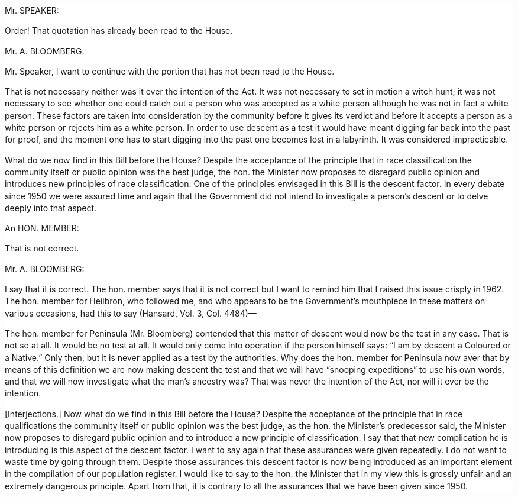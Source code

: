 </speech>

<speech by="#speaker">

<from>Mr. <person refersTo="hansard_za">SPEAKER</person>:</from>

<p>Order! That quotation has already been read to the House.</p>

</speech>

<speech by="#bloomberg">

<from>Mr. <person refersTo="hansard_za">A. BLOOMBERG</person>:</from>

<p>Mr. Speaker, I want to continue with the portion that has not been read to the House.</p>

<block name="quote">That is not necessary neither was it ever the intention of the Act. It was not necessary to set in motion a witch hunt; it was not necessary to see whether one could catch out a person who was accepted as a white person although he was not in fact a white person. These factors are taken into consideration by the community before it gives its verdict and before it accepts a person as a white person or rejects him as a white person. In order to use descent as a test it would have meant digging far back into the past for proof, and the moment one has to start digging into the past one becomes lost in a labyrinth. It was considered impracticable.</block>

<p>What do we now find in this Bill before the House&#x003F; Despite the acceptance of the principle that in race classification the community itself or public opinion was the best judge, the hon. the Minister now proposes to disregard public opinion and introduces new principles of race classification. One of the principles envisaged in this Bill is the descent factor. In every debate since 1950 we were assured time and again that the Government did not intend to investigate a person&#x2019;s descent or to delve deeply into that aspect.</p>

</speech>

<speech by="#member">

<from>An <person refersTo="hansard_za">HON. MEMBER</person>:</from>

<p>That is not correct.</p>

</speech>

<speech by="#bloomberg">

<from>Mr. <person refersTo="hansard_za">A. BLOOMBERG</person>:</from>

<p>I say that it is correct. The hon. member says that it is not correct but I want to remind him that I raised this issue crisply in 1962. The hon. member for Heilbron, who followed me, and who appears to be the Government&#x2019;s mouthpiece in these matters on various occasions, had this to say (Hansard, Vol. 3, Col. 4484)&#x2014;</p>

<block name="quote">The hon. member for Peninsula (Mr. Bloomberg) contended that this matter of descent would now be the test in any case. That is not so at all. It would be no test at all. It would only come into operation if the person himself says: &#x201C;I am by descent a Coloured or a Native.&#x201D; Only then, but it is never applied as a test by the authorities. Why does the hon. member for Peninsula now aver that by means of this definition we are now making descent the test and that we will have &#x201C;snooping expeditions&#x201D; to use his own words, and that we will now investigate what the man&#x2019;s ancestry was&#x003F; That was never the intention of the Act, nor will it ever be the intention.</block>

<p>[Interjections.] Now what do we find in this Bill before the House&#x003F; Despite the acceptance of the principle that in race qualifications the community itself or public opinion was the best judge, as the hon. the Minister&#x2019;s predecessor said, the Minister now proposes to disregard public opinion and to introduce a new principle of classification. I say that that new complication he is introducing is this aspect of the descent factor. I want to say again that these assurances were given repeatedly. I do not want to waste time by going through them. Despite those assurances this descent factor is now being introduced as an important element in the compilation of our population register. I would like to say to the hon. the Minister that in my view this is grossly unfair and an extremely dangerous principle. Apart from that, it is contrary to all the assurances that we have been given since 1950.</p>
